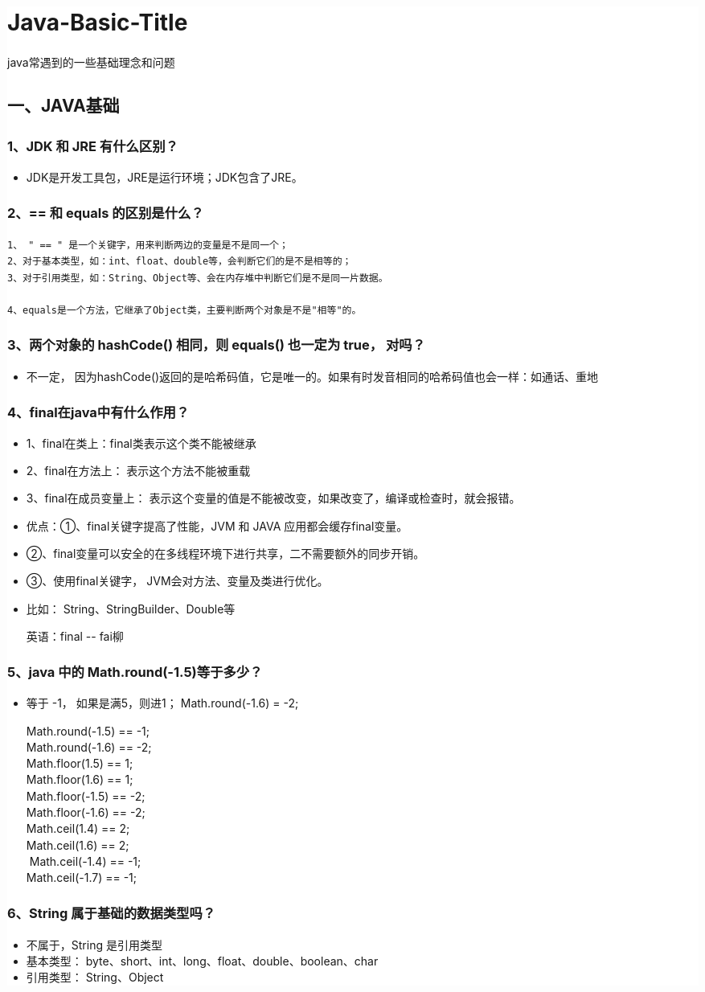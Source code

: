 # Java-Basic-Title
java常遇到的一些基础理念和问题   
     
## 一、JAVA基础   

### 1、JDK 和 JRE 有什么区别？
- JDK是开发工具包，JRE是运行环境；JDK包含了JRE。  

### 2、== 和 equals 的区别是什么？
	 
	1、 " == " 是一个关键字，用来判断两边的变量是不是同一个；
	2、对于基本类型，如：int、float、double等，会判断它们的是不是相等的；
	3、对于引用类型，如：String、Object等、会在内存堆中判断它们是不是同一片数据。
	
	4、equals是一个方法，它继承了Object类，主要判断两个对象是不是"相等"的。

### 3、两个对象的 hashCode() 相同，则 equals() 也一定为 true， 对吗？
- 不一定， 因为hashCode()返回的是哈希码值，它是唯一的。如果有时发音相同的哈希码值也会一样：如通话、重地

### 4、final在java中有什么作用？
- 1、final在类上：final类表示这个类不能被继承
- 2、final在方法上： 表示这个方法不能被重载
- 3、final在成员变量上： 表示这个变量的值是不能被改变，如果改变了，编译或检查时，就会报错。
- 优点：①、final关键字提高了性能，JVM 和 JAVA 应用都会缓存final变量。
- ②、final变量可以安全的在多线程环境下进行共享，二不需要额外的同步开销。
- ③、使用final关键字， JVM会对方法、变量及类进行优化。
- 比如： String、StringBuilder、Double等
  
	 英语：final  -- fai柳

### 5、java 中的 Math.round(-1.5)等于多少？
- 等于 -1， 如果是满5，则进1； Math.round(-1.6) = -2;
	
	 Math.round(-1.5)  == -1;  
	 Math.round(-1.6)  == -2;  
	 Math.floor(1.5)   == 1;   
	 Math.floor(1.6)   == 1;   
	 Math.floor(-1.5)  == -2;   
	 Math.floor(-1.6)  == -2;   
	 Math.ceil(1.4)	   == 2;  
	 Math.ceil(1.6)	   == 2;   
	 Math.ceil(-1.4)   == -1;    
	 Math.ceil(-1.7)   == -1;   


### 6、String 属于基础的数据类型吗？
- 不属于，String 是引用类型
- 基本类型： byte、short、int、long、float、double、boolean、char
- 引用类型： String、Object
